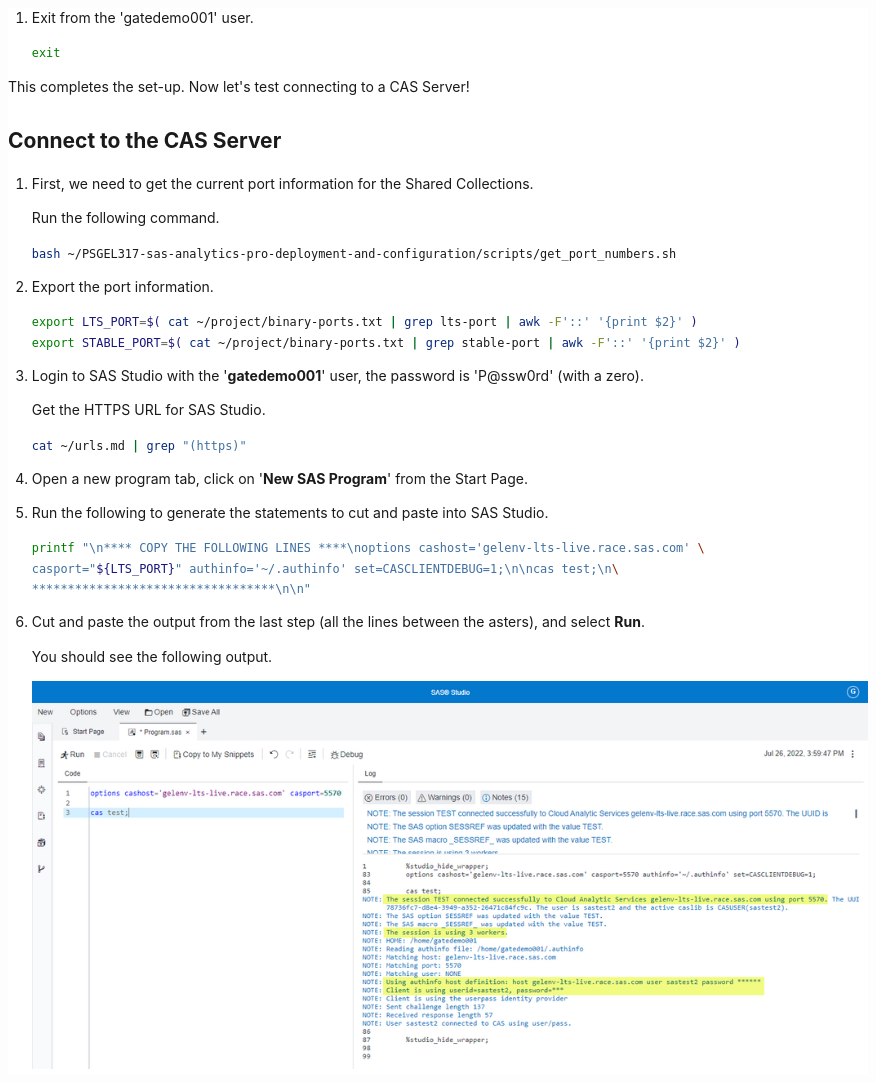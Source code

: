 1. Exit from the 'gatedemo001' user.

    ```sh
    exit
    ```

This completes the set-up. Now let's test connecting to a CAS Server!

## Connect to the CAS Server

1. First, we need to get the current port information for the Shared Collections.

    Run the following command.

    ```bash
    bash ~/PSGEL317-sas-analytics-pro-deployment-and-configuration/scripts/get_port_numbers.sh
    ```

1. Export the port information.

    ```bash
    export LTS_PORT=$( cat ~/project/binary-ports.txt | grep lts-port | awk -F'::' '{print $2}' )
    export STABLE_PORT=$( cat ~/project/binary-ports.txt | grep stable-port | awk -F'::' '{print $2}' )
    ```

1. Login to SAS Studio with the '**gatedemo001**' user, the password is 'P@ssw0rd' (with a zero).

    Get the HTTPS URL for SAS Studio.

    ```sh
    cat ~/urls.md | grep "(https)"
    ```

1. Open a new program tab, click on '**New SAS Program**' from the Start Page.

1. Run the following to generate the statements to cut and paste into SAS Studio.

    ```sh
    printf "\n**** COPY THE FOLLOWING LINES ****\noptions cashost='gelenv-lts-live.race.sas.com' \
    casport="${LTS_PORT}" authinfo='~/.authinfo' set=CASCLIENTDEBUG=1;\n\ncas test;\n\
    **********************************\n\n"
    ```

1. Cut and paste the output from the last step (all the lines between the asters), and select **Run**.

    You should see the following output.

    ![cas_session](./../img/cas_session_v2.png)
